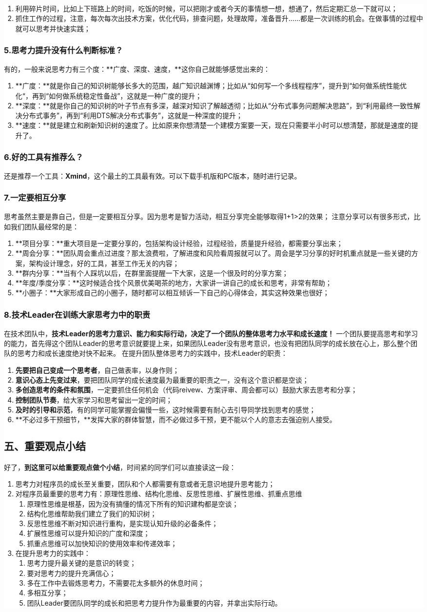 
1. 利用碎片时间，比如上下班路上的时间，吃饭的时候，可以把刚才或者今天的事情想一想，想通了，然后定期汇总一下就可以；
1. 抓住工作的过程，注意，每次每次出技术方案，优化代码，排查问题，处理故障，准备晋升……都是一次训练的机会。在做事情的过程中就可以思考并快速实践；
### 5.思考力提升没有什么判断标准？
有的，一般来说思考力有三个度：**广度、深度、速度，**这你自己就能够感觉出来的：

1. **广度：**就是你自己的知识树能够长多大的范围，越广知识越渊博；比如从“如何写一个多线程程序”，提升到“如何做系统性能优化“，再到“如何做系统稳定性备战”，这就是一种广度的提升；
1. **深度：**就是你自己的知识树的叶子节点有多深，越深对知识了解越透彻；比如从“分布式事务问题解决思路”，到“利用最终一致性解决分布式事务”，再到“利用DTS解决分布式事务”，这就是一种深度的提升；
1. **速度：**就是建立和刷新知识树的速度了。比如原来你想清楚一个建模方案要一天，现在只需要半小时可以想清楚，那就是速度的提升了。
### 6.好的工具有推荐么？
还是推荐一个工具：**Xmind**，这个最土的工具最有效。可以下载手机版和PC版本，随时进行记录。
### 7.一定要相互分享
思考虽然主要是靠自己，但是一定要相互分享。因为思考是智力活动，相互分享完全能够取得1+1>2的效果；
注意分享可以有很多形式，比如我们团队最经常的是：

1. **项目分享：**重大项目是一定要分享的，包括架构设计经验，过程经验，质量提升经验，都需要分享出来；
1. **周会分享：**团队周会重点过进度？那太浪费啦，了解进度和风险看周报就可以了。周会是学习分享的好时机重点就是一些关键的方案，架构设计理念，好的工具，甚至工作无关的内容；
1. **群内分享：**当有个人踩坑以后，在群里面提醒一下大家，这是一个很及时的分享方案；
1. **年度/季度分享：**这时候适合找个风景优美喝茶的地方，大家讲一讲自己的成长和思考，非常有帮助；
1. **小圈子：**大家形成自己的小圈子，随时都可以相互倾诉一下自己的心得体会，其实这种效果也很好；
### 8.技术Leader在训练大家思考力中的职责
在技术团队中，**技术Leader的思考力意识、能力和实际行动，决定了一个团队的整体思考力水平和成长速度！**
一个团队要提高思考和学习的能力，首先得这个团队Leader的思考意识就要提上来，如果团队Leader没有思考意识，也没有把团队同学的成长放在心上，那么整个团队的思考力和成长速度绝对快不起来。
在提升团队整体思考力的实践中，技术Leader的职责：

1. **先要把自己变成一个思考者**，自己做表率，以身作则；
1. **意识心态上先变过来**，要把团队同学的成长速度最为最重要的职责之一，没有这个意识都是空谈；
1. **多创造思考的条件和氛围**，一定要抓住任何机会（代码reivew、方案评审、周会都可以）鼓励大家去思考和分享；
1. **控制团队节奏**，给大家学习和思考留出一定的时间；
1. **及时的引导和示范**，有的同学可能掌握会偏慢一些，这时候需要有耐心去引导同学找到思考的感觉；
1. **不必过多干预细节，**发挥大家的群体智慧，而不必做过多干预，更不能以个人的意志去强迫别人接受。
## 五、重要观点小结
好了，**到这里可以给重要观点做个小结**，时间紧的同学们可以直接读这一段：

1. 思考力对程序员的成长至关重要，团队和个人都需要有意或者无意识地提升思考能力；
1. 对程序员最重要的思考力有：原理性思维、结构化思维、反思性思维、扩展性思维、抓重点思维
   1. 原理性思维是根基，因为没有搞懂的情况下所有的知识建构都是空谈；
   1. 结构化思维帮助我们建立了我们的知识树；
   1. 反思性思维不断对知识进行重构，是实现认知升级的必备条件；
   1. 扩展性思维可以提升知识的广度和深度；
   1. 抓重点思维可以加快知识的使用效率和传递效率；
3. 在提升思考力的实践中：
   1. 思考力提升最关键的是意识的转变；
   1. 要对思考力的提升充满信心；
   1. 多在工作中去锻炼思考力，不需要花太多额外的休息时间；
   1. 多相互分享；
   1. 团队Leader要团队同学的成长和把思考力提升作为最重要的内容，并拿出实际行动。